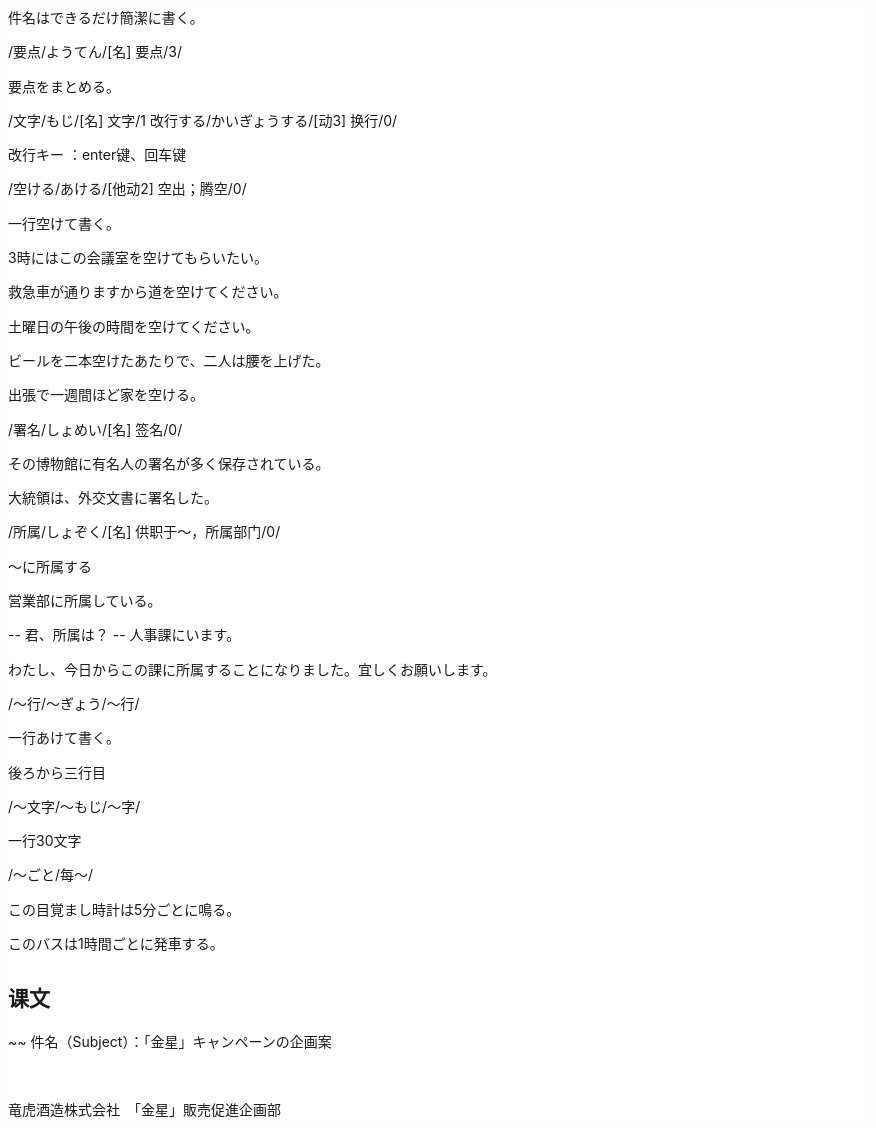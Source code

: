 件名はできるだけ簡潔に書く。

/要点/ようてん/[名] 要点/3/

要点をまとめる。

/文字/もじ/[名] 文字/1
改行する/かいぎょうする/[动3] 换行/0/

改行キー ：enter键、回车键

/空ける/あける/[他动2] 空出；腾空/0/

一行空けて書く。

3時にはこの会議室を空けてもらいたい。

救急車が通りますから道を空けてください。

土曜日の午後の時間を空けてください。

ビールを二本空けたあたりで、二人は腰を上げた。

出張で一週間ほど家を空ける。

/署名/しょめい/[名] 签名/0/

その博物館に有名人の署名が多く保存されている。

大統領は、外交文書に署名した。

/所属/しょぞく/[名] 供职于～，所属部门/0/

～に所属する

営業部に所属している。

-- 君、所属は？ -- 人事課にいます。

わたし、今日からこの課に所属することになりました。宜しくお願いします。

/～行/～ぎょう/～行/

一行あけて書く。

後ろから三行目

/～文字/～もじ/～字/

一行30文字

/～ごと/每～/

この目覚まし時計は5分ごとに鳴る。

このバスは1時間ごとに発車する。

## 课文
~~
件名（Subject）：「金星」キャンペーンの企画案

　

竜虎酒造株式会社　「金星」販売促進企画部

